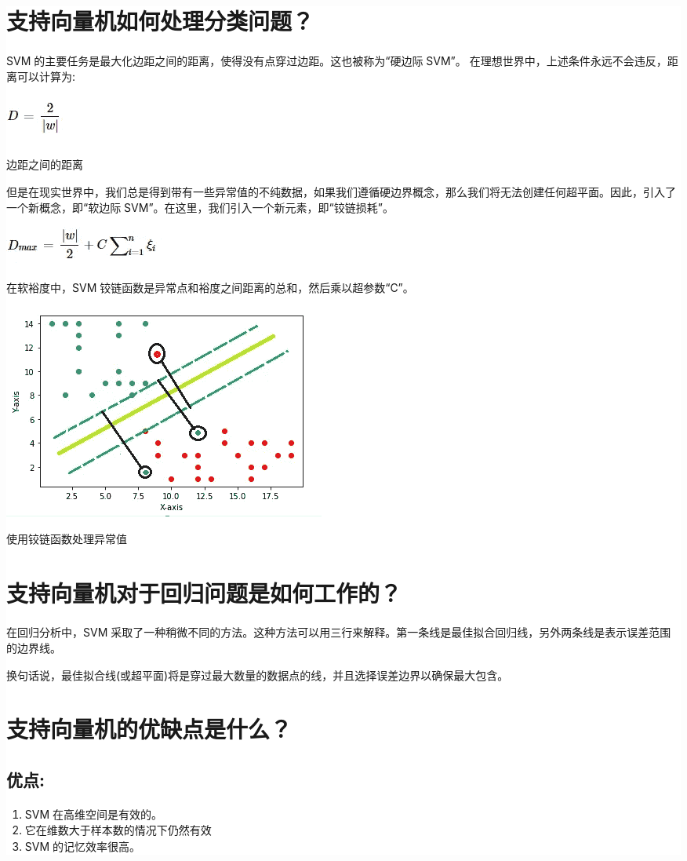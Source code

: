 # **支持向量机如何处理分类问题？**

SVM 的主要任务是最大化边距之间的距离，使得没有点穿过边距。这也被称为“硬边际 SVM”。
在理想世界中，上述条件永远不会违反，距离可以计算为:

![](img/89023a027a20bc9a543018f4b72aad45.png)

边距之间的距离

但是在现实世界中，我们总是得到带有一些异常值的不纯数据，如果我们遵循硬边界概念，那么我们将无法创建任何超平面。因此，引入了一个新概念，即“软边际 SVM”。在这里，我们引入一个新元素，即“铰链损耗”。

![](img/87527813a259d233615f33e87a7f01b3.png)

在软裕度中，SVM 铰链函数是异常点和裕度之间距离的总和，然后乘以超参数“C”。

![](img/5d3f0fc0eab0d7e10f81b2b4355001b6.png)

使用铰链函数处理异常值

# 支持向量机对于回归问题是如何工作的？

在回归分析中，SVM 采取了一种稍微不同的方法。这种方法可以用三行来解释。第一条线是最佳拟合回归线，另外两条线是表示误差范围的边界线。

换句话说，最佳拟合线(或超平面)将是穿过最大数量的数据点的线，并且选择误差边界以确保最大包含。

# **支持向量机的优缺点是什么？**

## **优点:**

1.  SVM 在高维空间是有效的。
2.  它在维数大于样本数的情况下仍然有效
3.  SVM 的记忆效率很高。
